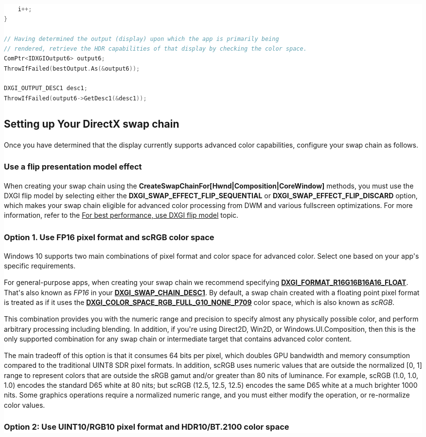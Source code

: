 ```cpp
    i++;
}

// Having determined the output (display) upon which the app is primarily being 
// rendered, retrieve the HDR capabilities of that display by checking the color space.
ComPtr<IDXGIOutput6> output6;
ThrowIfFailed(bestOutput.As(&output6));

DXGI_OUTPUT_DESC1 desc1;
ThrowIfFailed(output6->GetDesc1(&desc1));
```

## Setting up Your DirectX swap chain

Once you have determined that the display currently supports advanced color capabilities, configure your swap chain as follows.

### Use a flip presentation model effect

When creating your swap chain using the **CreateSwapChainFor[Hwnd|Composition|CoreWindow]** methods, you must use the DXGI flip model by selecting either the **DXGI_SWAP_EFFECT_FLIP_SEQUENTIAL** or **DXGI_SWAP_EFFECT_FLIP_DISCARD** option, which makes your swap chain eligible for advanced color processing from DWM and various fullscreen optimizations. For more information, refer to the [For best performance, use DXGI flip model](../direct3ddxgi/for-best-performance--use-dxgi-flip-model.md) topic.

### Option 1. Use FP16 pixel format and scRGB color space

Windows 10 supports two main combinations of pixel format and color space for advanced color. Select one based on your app's specific requirements.

For general-purpose apps, when creating your swap chain we recommend specifying [**DXGI_FORMAT_R16G16B16A16_FLOAT**](/windows/win32/api/dxgiformat/ne-dxgiformat-dxgi_format). That's also known as *FP16* in your [**DXGI_SWAP_CHAIN_DESC1**](/windows/win32/api/dxgi1_2/ns-dxgi1_2-dxgi_swap_chain_desc1). By default, a swap chain created with a floating point pixel format is treated as if it uses the [**DXGI_COLOR_SPACE_RGB_FULL_G10_NONE_P709**](/windows/win32/api/dxgicommon/ne-dxgicommon-dxgi_color_space_type) color space, which is also known as *scRGB*.

This combination provides you with the numeric range and precision to specify almost any physically possible color, and perform arbitrary processing including blending. In addition, if you're using Direct2D, Win2D, or Windows.UI.Composition, then this is the only supported combination for any swap chain or intermediate target that contains advanced color content. 

The main tradeoff of this option is that it consumes 64 bits per pixel, which doubles GPU bandwidth and memory consumption compared to the traditional UINT8 SDR pixel formats. In addition, scRGB uses numeric values that are outside the normalized [0, 1] range to represent colors that are outside the sRGB gamut and/or greater than 80 nits of luminance. For example, scRGB (1.0, 1.0, 1.0) encodes the standard D65 white at 80 nits; but scRGB (12.5, 12.5, 12.5) encodes the same D65 white at a much brighter 1000 nits. Some graphics operations require a normalized numeric range, and you must either modify the operation, or re-normalize color values.

### Option 2: Use UINT10/RGB10 pixel format and HDR10/BT.2100 color space
